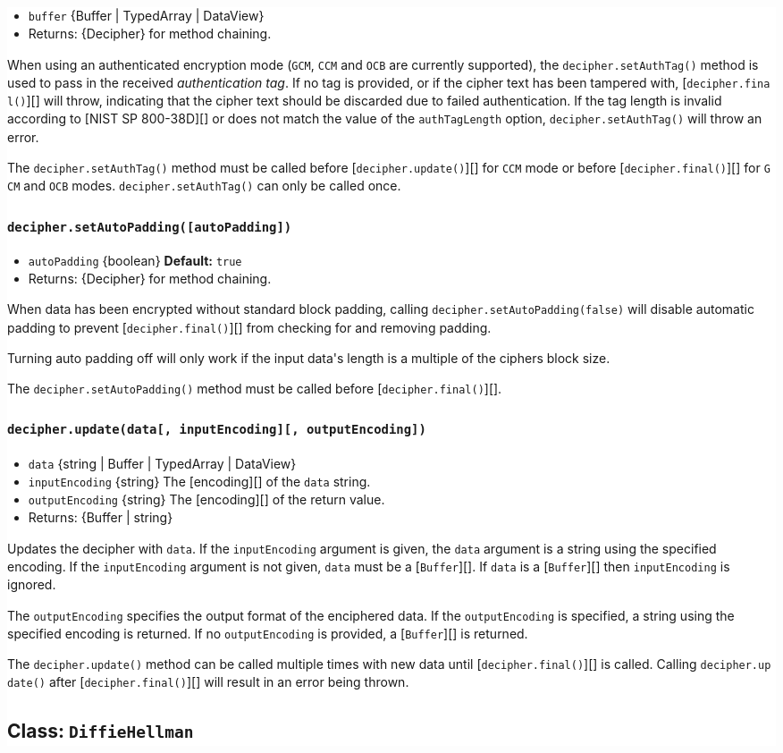 
* `buffer` {Buffer | TypedArray | DataView}
* Returns: {Decipher} for method chaining.

When using an authenticated encryption mode (`GCM`, `CCM` and `OCB` are
currently supported), the `decipher.setAuthTag()` method is used to pass in the
received _authentication tag_. If no tag is provided, or if the cipher text
has been tampered with, [`decipher.final()`][] will throw, indicating that the
cipher text should be discarded due to failed authentication. If the tag length
is invalid according to [NIST SP 800-38D][] or does not match the value of the
`authTagLength` option, `decipher.setAuthTag()` will throw an error.

The `decipher.setAuthTag()` method must be called before [`decipher.update()`][]
for `CCM` mode or before [`decipher.final()`][] for `GCM` and `OCB` modes.
`decipher.setAuthTag()` can only be called once.

### `decipher.setAutoPadding([autoPadding])`


* `autoPadding` {boolean} **Default:** `true`
* Returns: {Decipher} for method chaining.

When data has been encrypted without standard block padding, calling
`decipher.setAutoPadding(false)` will disable automatic padding to prevent
[`decipher.final()`][] from checking for and removing padding.

Turning auto padding off will only work if the input data's length is a
multiple of the ciphers block size.

The `decipher.setAutoPadding()` method must be called before
[`decipher.final()`][].

### `decipher.update(data[, inputEncoding][, outputEncoding])`


* `data` {string | Buffer | TypedArray | DataView}
* `inputEncoding` {string} The [encoding][] of the `data` string.
* `outputEncoding` {string} The [encoding][] of the return value.
* Returns: {Buffer | string}

Updates the decipher with `data`. If the `inputEncoding` argument is given,
the `data`
argument is a string using the specified encoding. If the `inputEncoding`
argument is not given, `data` must be a [`Buffer`][]. If `data` is a
[`Buffer`][] then `inputEncoding` is ignored.

The `outputEncoding` specifies the output format of the enciphered
data. If the `outputEncoding`
is specified, a string using the specified encoding is returned. If no
`outputEncoding` is provided, a [`Buffer`][] is returned.

The `decipher.update()` method can be called multiple times with new data until
[`decipher.final()`][] is called. Calling `decipher.update()` after
[`decipher.final()`][] will result in an error being thrown.

## Class: `DiffieHellman`
